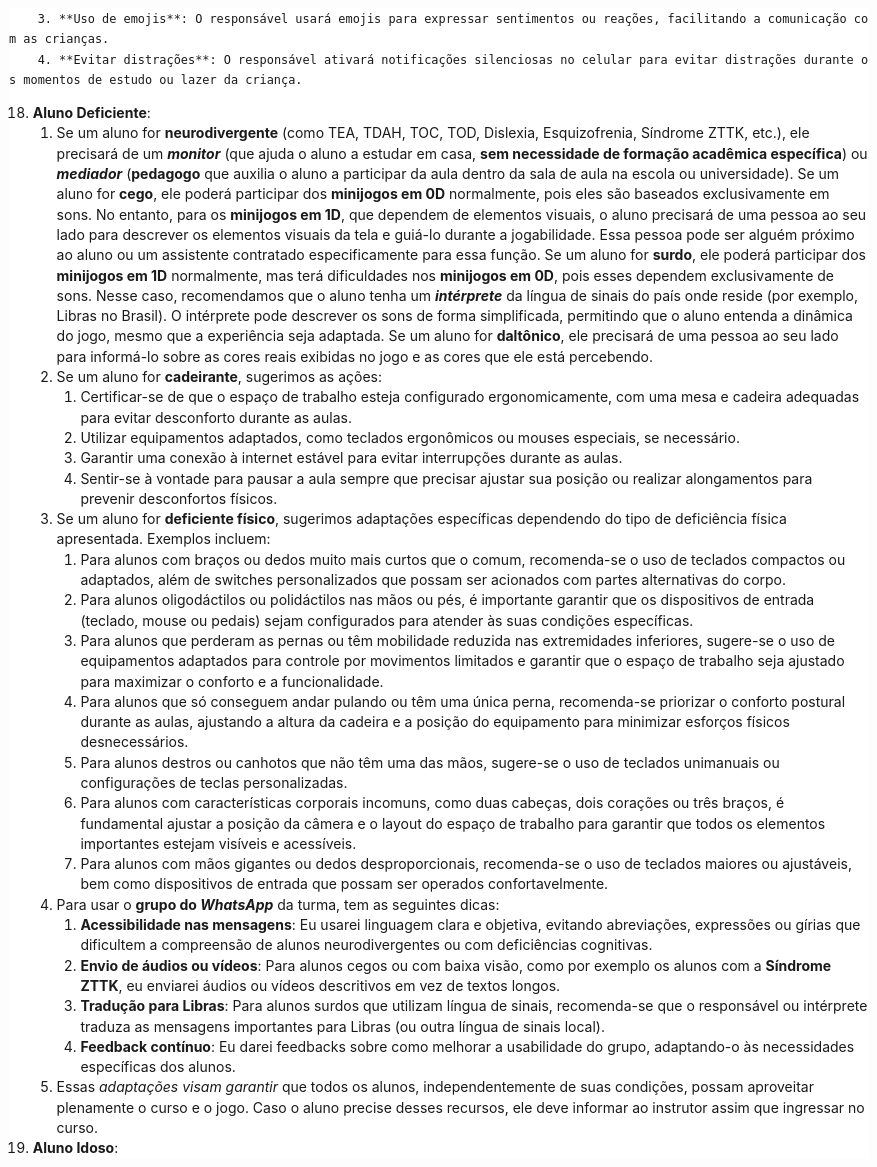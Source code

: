 		3. **Uso de emojis**: O responsável usará emojis para expressar sentimentos ou reações, facilitando a comunicação com as crianças.
		4. **Evitar distrações**: O responsável ativará notificações silenciosas no celular para evitar distrações durante os momentos de estudo ou lazer da criança.
18. **Aluno Deficiente**:
	1. Se um aluno for **neurodivergente** (como TEA, TDAH, TOC, TOD, Dislexia, Esquizofrenia, Síndrome ZTTK, etc.), ele precisará de um ***monitor*** (que ajuda o aluno a estudar em casa, **sem necessidade de formação acadêmica específica**) ou ***mediador*** (**pedagogo** que auxilia o aluno a participar da aula dentro da sala de aula na escola ou universidade). Se um aluno for **cego**, ele poderá participar dos **minijogos em 0D** normalmente, pois eles são baseados exclusivamente em sons. No entanto, para os **minijogos em 1D**, que dependem de elementos visuais, o aluno precisará de uma pessoa ao seu lado para descrever os elementos visuais da tela e guiá-lo durante a jogabilidade. Essa pessoa pode ser alguém próximo ao aluno ou um assistente contratado especificamente para essa função. Se um aluno for **surdo**, ele poderá participar dos **minijogos em 1D** normalmente, mas terá dificuldades nos **minijogos em 0D**, pois esses dependem exclusivamente de sons. Nesse caso, recomendamos que o aluno tenha um ***intérprete*** da língua de sinais do país onde reside (por exemplo, Libras no Brasil). O intérprete pode descrever os sons de forma simplificada, permitindo que o aluno entenda a dinâmica do jogo, mesmo que a experiência seja adaptada. Se um aluno for **daltônico**, ele precisará de uma pessoa ao seu lado para informá-lo sobre as cores reais exibidas no jogo e as cores que ele está percebendo.
	2. Se um aluno for **cadeirante**, sugerimos as ações:
		1. Certificar-se de que o espaço de trabalho esteja configurado ergonomicamente, com uma mesa e cadeira adequadas para evitar desconforto durante as aulas.
		2. Utilizar equipamentos adaptados, como teclados ergonômicos ou mouses especiais, se necessário.
		3. Garantir uma conexão à internet estável para evitar interrupções durante as aulas.
		4. Sentir-se à vontade para pausar a aula sempre que precisar ajustar sua posição ou realizar alongamentos para prevenir desconfortos físicos.
	3. Se um aluno for **deficiente físico**, sugerimos adaptações específicas dependendo do tipo de deficiência física apresentada. Exemplos incluem:
		1. Para alunos com braços ou dedos muito mais curtos que o comum, recomenda-se o uso de teclados compactos ou adaptados, além de switches personalizados que possam ser acionados com partes alternativas do corpo.
		2. Para alunos oligodáctilos ou polidáctilos nas mãos ou pés, é importante garantir que os dispositivos de entrada (teclado, mouse ou pedais) sejam configurados para atender às suas condições específicas.
		3. Para alunos que perderam as pernas ou têm mobilidade reduzida nas extremidades inferiores, sugere-se o uso de equipamentos adaptados para controle por movimentos limitados e garantir que o espaço de trabalho seja ajustado para maximizar o conforto e a funcionalidade.
		4. Para alunos que só conseguem andar pulando ou têm uma única perna, recomenda-se priorizar o conforto postural durante as aulas, ajustando a altura da cadeira e a posição do equipamento para minimizar esforços físicos desnecessários.
		5. Para alunos destros ou canhotos que não têm uma das mãos, sugere-se o uso de teclados unimanuais ou configurações de teclas personalizadas.
		6. Para alunos com características corporais incomuns, como duas cabeças, dois corações ou três braços, é fundamental ajustar a posição da câmera e o layout do espaço de trabalho para garantir que todos os elementos importantes estejam visíveis e acessíveis.
		7. Para alunos com mãos gigantes ou dedos desproporcionais, recomenda-se o uso de teclados maiores ou ajustáveis, bem como dispositivos de entrada que possam ser operados confortavelmente.
	4. Para usar o **grupo do *WhatsApp*** da turma, tem as seguintes dicas:
		1. **Acessibilidade nas mensagens**: Eu usarei linguagem clara e objetiva, evitando abreviações, expressões ou gírias que dificultem a compreensão de alunos neurodivergentes ou com deficiências cognitivas.
		2. **Envio de áudios ou vídeos**: Para alunos cegos ou com baixa visão, como por exemplo os alunos com a **Síndrome ZTTK**, eu enviarei áudios ou vídeos descritivos em vez de textos longos.
		3. **Tradução para Libras**: Para alunos surdos que utilizam língua de sinais, recomenda-se que o responsável ou intérprete traduza as mensagens importantes para Libras (ou outra língua de sinais local).
		4. **Feedback contínuo**: Eu darei feedbacks sobre como melhorar a usabilidade do grupo, adaptando-o às necessidades específicas dos alunos.
	5. Essas *adaptações visam garantir* que todos os alunos, independentemente de suas condições, possam aproveitar plenamente o curso e o jogo. Caso o aluno precise desses recursos, ele deve informar ao instrutor assim que ingressar no curso.
19. **Aluno Idoso**: